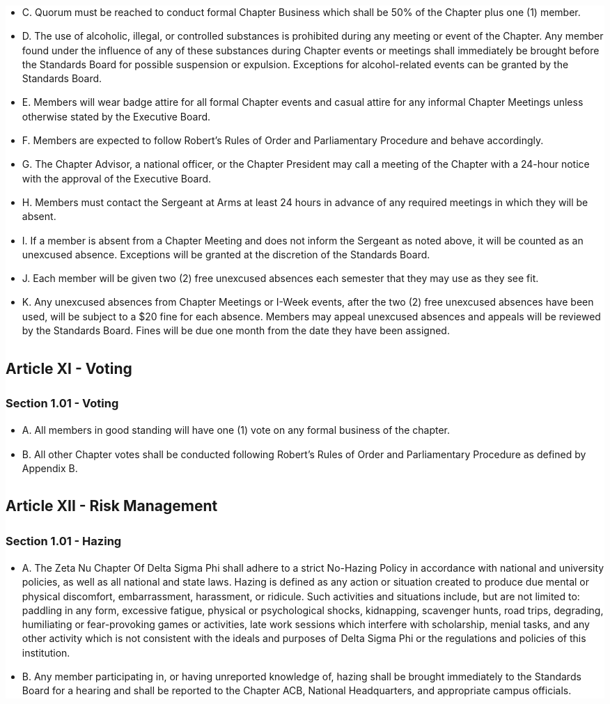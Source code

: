 + C. Quorum must be reached to conduct formal Chapter Business which shall be 50% of the Chapter plus one (1) member.

+ D. The use of alcoholic, illegal, or controlled substances is prohibited during any meeting or event of the Chapter. Any member found under the influence of any of these substances during Chapter events or meetings shall immediately be brought before the Standards Board for possible suspension or expulsion. Exceptions for alcohol-related events can be granted by the Standards Board.

+ E. Members will wear badge attire for all formal Chapter events and casual attire for any informal Chapter Meetings unless otherwise stated by the Executive Board.

+ F. Members are expected to follow Robert’s Rules of Order and Parliamentary Procedure and behave accordingly.

+ G. The Chapter Advisor, a national officer, or the Chapter President may call a meeting of the Chapter with a 24-hour notice with the approval of the Executive Board.

+ H. Members must contact the Sergeant at Arms at least 24 hours in advance of any required meetings in which they will be absent.

+ I. If a member is absent from a Chapter Meeting and does not inform the Sergeant as noted above, it will be counted as an unexcused absence. Exceptions will be granted at the discretion of the Standards Board.

+ J. Each member will be given two (2) free unexcused absences each semester that they may use as they see fit.

+ K. Any unexcused absences from Chapter Meetings or I-Week events, after the two (2) free unexcused absences have been used, will be subject to a $20 fine for each absence. Members may appeal unexcused absences and appeals will be reviewed by the Standards Board. Fines will be due one month from the date they have been assigned.

## Article XI - Voting

### Section 1.01 - Voting

+ A. All members in good standing will have one (1) vote on any formal business of the chapter.

+ B. All other Chapter votes shall be conducted following Robert’s Rules of Order and Parliamentary Procedure as defined by Appendix B.

## Article XII - Risk Management

### Section 1.01 - Hazing

+ A. The Zeta Nu Chapter Of Delta Sigma Phi shall adhere to a strict No-Hazing Policy in accordance with national and university policies, as well as all national and state laws. Hazing is defined as any action or situation created to produce due mental or physical discomfort, embarrassment, harassment, or ridicule. Such activities and situations include, but are not limited to: paddling in any form, excessive fatigue, physical or psychological shocks, kidnapping, scavenger hunts, road trips, degrading, humiliating or fear-provoking games or activities, late work sessions which interfere with scholarship, menial tasks, and any other activity which is not consistent with the ideals and purposes of Delta Sigma Phi or the regulations and policies of this institution.

+ B. Any member participating in, or having unreported knowledge of, hazing shall be brought immediately to the Standards Board for a hearing and shall be reported to the Chapter ACB, National Headquarters, and appropriate campus officials.
